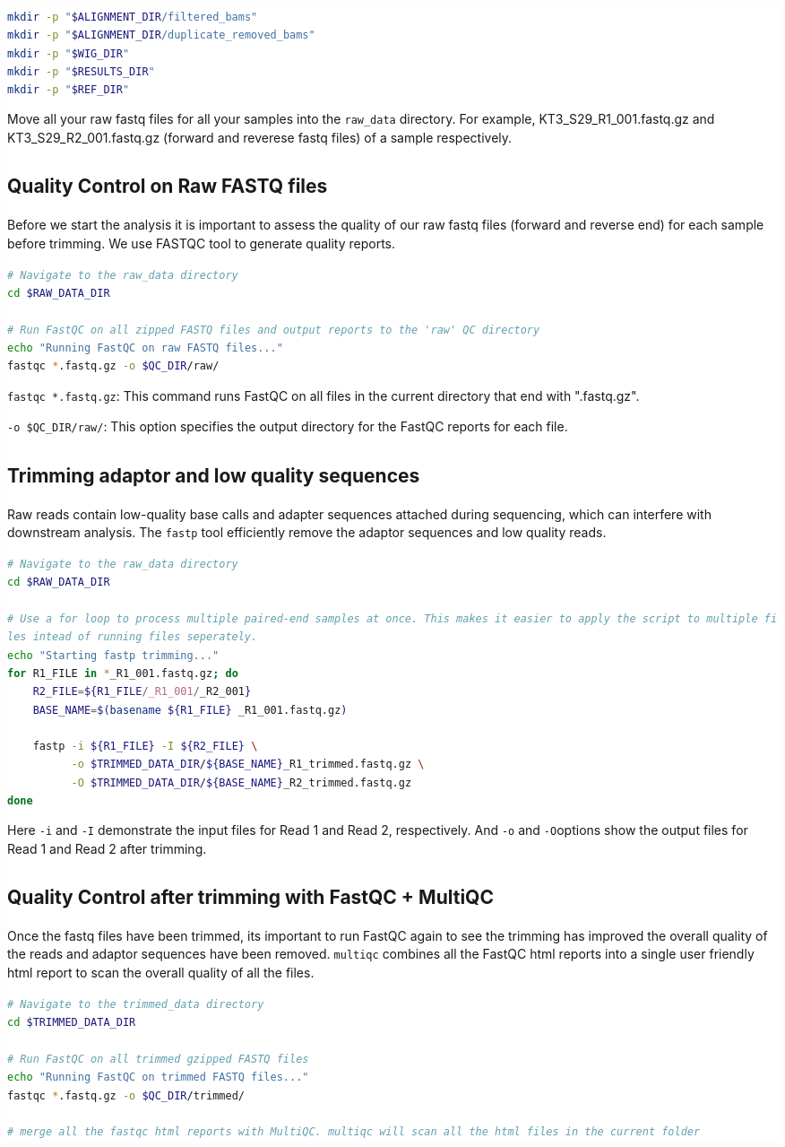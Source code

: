 ```bash
mkdir -p "$ALIGNMENT_DIR/filtered_bams"
mkdir -p "$ALIGNMENT_DIR/duplicate_removed_bams"
mkdir -p "$WIG_DIR"
mkdir -p "$RESULTS_DIR"
mkdir -p "$REF_DIR"
```
Move all your raw fastq files for all your samples into the `raw_data` directory. For example, KT3_S29_R1_001.fastq.gz and KT3_S29_R2_001.fastq.gz (forward and reverese fastq files) of a sample respectively. 
## Quality Control on Raw FASTQ files
Before we start the analysis it is important to assess the quality of our raw fastq files (forward and reverse end) for each sample before trimming. We use FASTQC tool to generate quality reports. 
```bash
# Navigate to the raw_data directory
cd $RAW_DATA_DIR

# Run FastQC on all zipped FASTQ files and output reports to the 'raw' QC directory
echo "Running FastQC on raw FASTQ files..."
fastqc *.fastq.gz -o $QC_DIR/raw/
```
 `fastqc *.fastq.gz`: This command runs FastQC on all files in the current directory that end with ".fastq.gz".
 
`-o $QC_DIR/raw/`: This option specifies the output directory for the FastQC reports for each file.
## Trimming adaptor and low quality sequences
Raw reads contain low-quality base calls and adapter sequences attached during sequencing, which can interfere with downstream analysis. The `fastp` tool efficiently remove the adaptor sequences and low quality reads.
```bash
# Navigate to the raw_data directory
cd $RAW_DATA_DIR

# Use a for loop to process multiple paired-end samples at once. This makes it easier to apply the script to multiple files intead of running files seperately.
echo "Starting fastp trimming..."
for R1_FILE in *_R1_001.fastq.gz; do
    R2_FILE=${R1_FILE/_R1_001/_R2_001}
    BASE_NAME=$(basename ${R1_FILE} _R1_001.fastq.gz)
    
    fastp -i ${R1_FILE} -I ${R2_FILE} \
          -o $TRIMMED_DATA_DIR/${BASE_NAME}_R1_trimmed.fastq.gz \
          -O $TRIMMED_DATA_DIR/${BASE_NAME}_R2_trimmed.fastq.gz 
done
```
Here `-i` and `-I` demonstrate the input files for Read 1 and Read 2, respectively. And `-o` and `-O`options show the output files for Read 1 and Read 2 after trimming.
## Quality Control after trimming with FastQC + MultiQC
Once the fastq files have been trimmed, its important to run FastQC again to see the trimming has improved the overall quality of the reads and adaptor sequences have been removed. `multiqc` combines all the FastQC html reports into a single user friendly html report to scan the overall quality of all the files.
```bash
# Navigate to the trimmed_data directory
cd $TRIMMED_DATA_DIR

# Run FastQC on all trimmed gzipped FASTQ files
echo "Running FastQC on trimmed FASTQ files..."
fastqc *.fastq.gz -o $QC_DIR/trimmed/

# merge all the fastqc html reports with MultiQC. multiqc will scan all the html files in the current folder
```